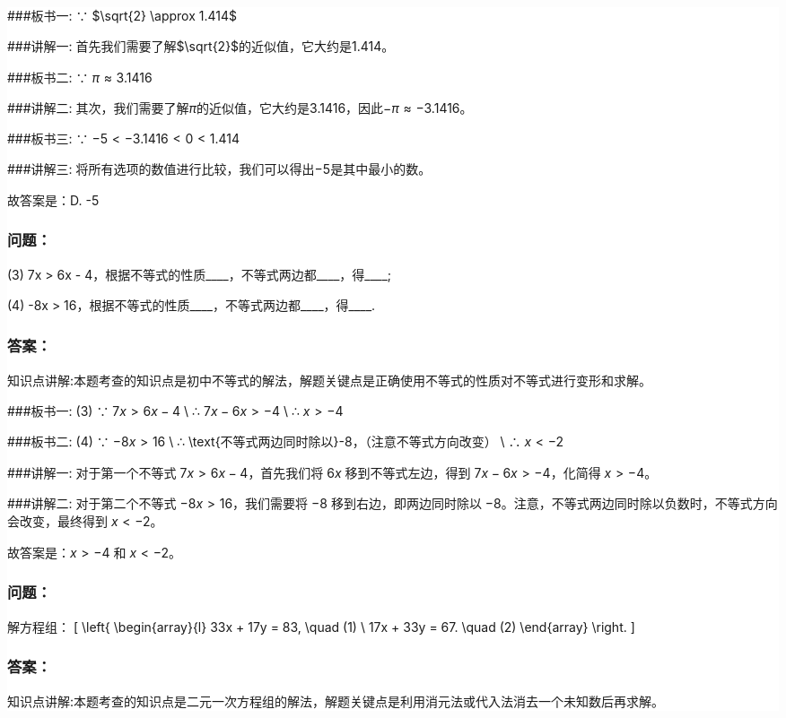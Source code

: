 ###板书一:
$\because$ $\sqrt{2} \approx 1.414$

###讲解一:
首先我们需要了解$\sqrt{2}$的近似值，它大约是1.414。

###板书二:
$\because$ $\pi \approx 3.1416$

###讲解二:
其次，我们需要了解$\pi$的近似值，它大约是3.1416，因此$-\pi \approx -3.1416$。

###板书三:
$\because$ $-5 < -3.1416 < 0 < 1.414$

###讲解三:
将所有选项的数值进行比较，我们可以得出$-5$是其中最小的数。

故答案是：D. -5
### 问题：
(3) 7x > 6x - 4，根据不等式的性质____，不等式两边都____，得____;

(4) -8x > 16，根据不等式的性质____，不等式两边都____，得____.
### 答案：
知识点讲解:本题考查的知识点是初中不等式的解法，解题关键点是正确使用不等式的性质对不等式进行变形和求解。

###板书一:
(3) $\because$ $7x > 6x - 4$ \\
$\therefore$ $7x - 6x > -4$ \\
$\therefore$ $x > -4$

###板书二:
(4) $\because$ $-8x > 16$ \\
$\therefore$ \text{不等式两边同时除以}-8，（注意不等式方向改变） \\
$\therefore$ $x < -2$

###讲解一:
对于第一个不等式 $7x > 6x - 4$，首先我们将 $6x$ 移到不等式左边，得到 $7x - 6x > -4$，化简得 $x > -4$。

###讲解二:
对于第二个不等式 $-8x > 16$，我们需要将 $-8$ 移到右边，即两边同时除以 $-8$。注意，不等式两边同时除以负数时，不等式方向会改变，最终得到 $x < -2$。

故答案是：$x > -4$ 和 $x < -2$。
### 问题：
解方程组：
\[
\left\{
\begin{array}{l}
33x + 17y = 83, \quad (1) \\
17x + 33y = 67. \quad (2)
\end{array}
\right.
\]
### 答案：
知识点讲解:本题考查的知识点是二元一次方程组的解法，解题关键点是利用消元法或代入法消去一个未知数后再求解。
